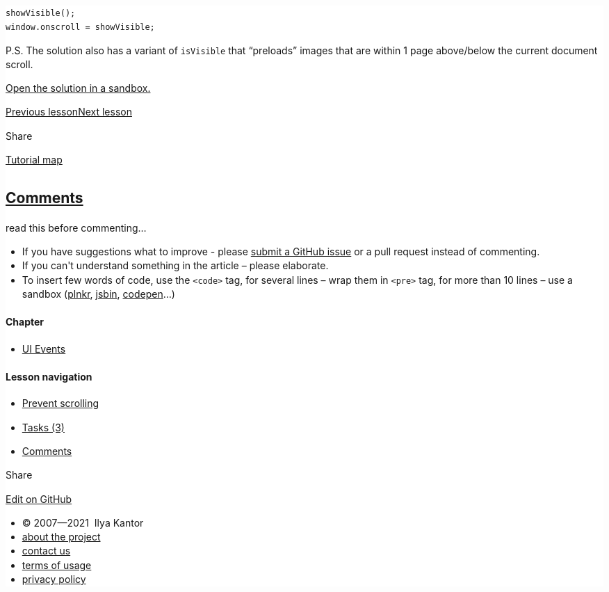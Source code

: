     showVisible();
    window.onscroll = showVisible;

P.S. The solution also has a variant of `isVisible` that “preloads” images that are within 1 page above/below the current document scroll.

[Open the solution in a sandbox.](https://plnkr.co/edit/Pz0LB74TUY6Lihkl?p=preview)

<a href="/keyboard-events" class="page__nav page__nav_prev"><span class="page__nav-text"><span class="page__nav-text-shortcut"></span></span><span class="page__nav-text-alternate">Previous lesson</span></a><a href="/forms-controls" class="page__nav page__nav_next"><span class="page__nav-text"><span class="page__nav-text-shortcut"></span></span><span class="page__nav-text-alternate">Next lesson</span></a>

<span class="share-icons__title">Share</span><a href="https://twitter.com/share?url=https%3A%2F%2Fjavascript.info%2Fonscroll" class="share share_tw"></a><a href="https://www.facebook.com/sharer/sharer.php?s=100&amp;p%5Burl%5D=https%3A%2F%2Fjavascript.info%2Fonscroll" class="share share_fb"></a>

<a href="/tutorial/map" class="map"><span class="map__text">Tutorial map</span></a>

## <a href="#comments" id="comments">Comments</a>

<span class="comments__read-before-link">read this before commenting…</span>

- If you have suggestions what to improve - please [submit a GitHub issue](https://github.com/javascript-tutorial/en.javascript.info/issues/new) or a pull request instead of commenting.
- If you can't understand something in the article – please elaborate.
- To insert few words of code, use the `<code>` tag, for several lines – wrap them in `<pre>` tag, for more than 10 lines – use a sandbox ([plnkr](https://plnkr.co/edit/?p=preview), [jsbin](https://jsbin.com), [codepen](http://codepen.io)…)

<a href="/tutorial/map" class="map"></a>

#### Chapter

- <a href="/event-details" class="sidebar__link">UI Events</a>

#### Lesson navigation

- <a href="#prevent-scrolling" class="sidebar__link">Prevent scrolling</a>

- <a href="#tasks" class="sidebar__link">Tasks (3)</a>
- <a href="#comments" class="sidebar__link">Comments</a>

Share

<a href="https://twitter.com/share?url=https%3A%2F%2Fjavascript.info%2Fonscroll" class="share share_tw sidebar__share"></a><a href="https://www.facebook.com/sharer/sharer.php?s=100&amp;p%5Burl%5D=https%3A%2F%2Fjavascript.info%2Fonscroll" class="share share_fb sidebar__share"></a>

<a href="https://github.com/javascript-tutorial/en.javascript.info/blob/master/2-ui/3-event-details/8-onscroll" class="sidebar__link">Edit on GitHub</a>

- © 2007—2021  Ilya Kantor
- <a href="/about" class="page-footer__link">about the project</a>
- <a href="/about#contact-us" class="page-footer__link">contact us</a>
- <a href="/terms" class="page-footer__link">terms of usage</a>
- <a href="/privacy" class="page-footer__link">privacy policy</a>
